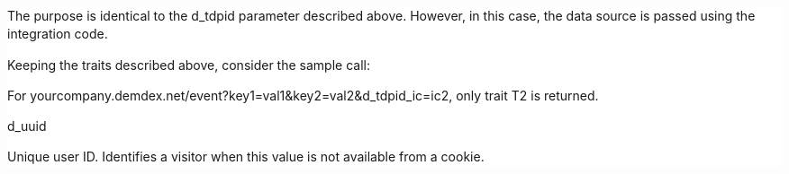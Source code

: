    <td colname="col2"> <p>The purpose is identical to the <span class="codeph"> d_tdpid</span> parameter described above. However, in this case, the data source is passed using the integration code. </p> <p>Keeping the traits described above, consider the sample call: </p> <p>For <span class="codeph">yourcompany.demdex.net/event?key1=val1&amp;key2=val2&amp;d_tdpid_ic=ic2</span>, only trait T2 is returned. </p> </td> 
  </tr> 
  <tr> 
   <td colname="col1"> <p><span class="codeph"> d_uuid</span> </p> </td> 
   <td colname="col2"> <p>Unique user ID. Identifies a visitor when this value is not available from a cookie. </p> </td> 
  </tr>
 </tbody>
</table>